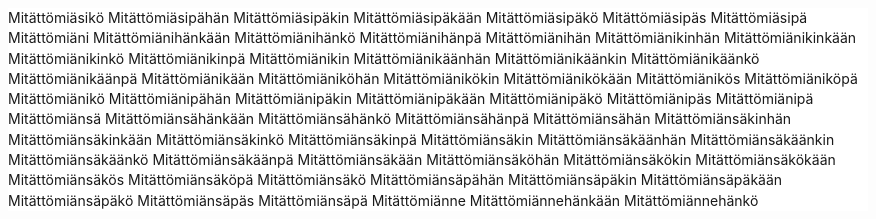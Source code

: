 Mitättömiäsikö
Mitättömiäsipähän
Mitättömiäsipäkin
Mitättömiäsipäkään
Mitättömiäsipäkö
Mitättömiäsipäs
Mitättömiäsipä
Mitättömiäni
Mitättömiänihänkään
Mitättömiänihänkö
Mitättömiänihänpä
Mitättömiänihän
Mitättömiänikinhän
Mitättömiänikinkään
Mitättömiänikinkö
Mitättömiänikinpä
Mitättömiänikin
Mitättömiänikäänhän
Mitättömiänikäänkin
Mitättömiänikäänkö
Mitättömiänikäänpä
Mitättömiänikään
Mitättömiäniköhän
Mitättömiänikökin
Mitättömiänikökään
Mitättömiänikös
Mitättömiäniköpä
Mitättömiänikö
Mitättömiänipähän
Mitättömiänipäkin
Mitättömiänipäkään
Mitättömiänipäkö
Mitättömiänipäs
Mitättömiänipä
Mitättömiänsä
Mitättömiänsähänkään
Mitättömiänsähänkö
Mitättömiänsähänpä
Mitättömiänsähän
Mitättömiänsäkinhän
Mitättömiänsäkinkään
Mitättömiänsäkinkö
Mitättömiänsäkinpä
Mitättömiänsäkin
Mitättömiänsäkäänhän
Mitättömiänsäkäänkin
Mitättömiänsäkäänkö
Mitättömiänsäkäänpä
Mitättömiänsäkään
Mitättömiänsäköhän
Mitättömiänsäkökin
Mitättömiänsäkökään
Mitättömiänsäkös
Mitättömiänsäköpä
Mitättömiänsäkö
Mitättömiänsäpähän
Mitättömiänsäpäkin
Mitättömiänsäpäkään
Mitättömiänsäpäkö
Mitättömiänsäpäs
Mitättömiänsäpä
Mitättömiänne
Mitättömiännehänkään
Mitättömiännehänkö